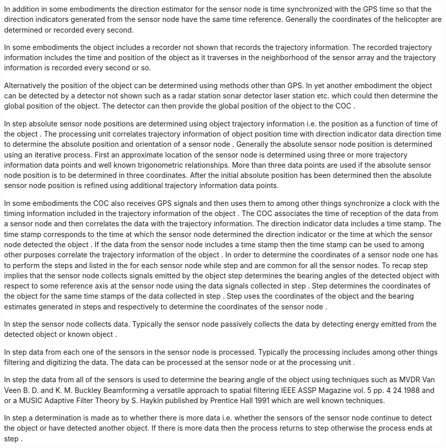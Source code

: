 In addition in some embodiments the direction estimator for the sensor node is time synchronized with the GPS time so that the direction indicators generated from the sensor node have the same time reference. Generally the coordinates of the helicopter are determined or recorded every second.

In some embodiments the object includes a recorder not shown that records the trajectory information. The recorded trajectory information includes the time and position of the object as it traverses in the neighborhood of the sensor array and the trajectory information is recorded every second or so.

Alternatively the position of the object can be determined using methods other than GPS. In yet another embodiment the object can be detected by a detector not shown such as a radar station sonar detector laser station etc. which could then determine the global position of the object. The detector can then provide the global position of the object to the COC .

In step absolute sensor node positions are determined using object trajectory information i.e. the position as a function of time of the object . The processing unit correlates trajectory information of object position time with direction indicator data direction time to determine the absolute position and orientation of a sensor node . Generally the absolute sensor node position is determined using an iterative process. First an approximate location of the sensor node is determined using three or more trajectory information data points and well known trigonometric relationships. More than three data points are used if the absolute sensor node position is to be determined in three coordinates. After the initial absolute position has been determined then the absolute sensor node position is refined using additional trajectory information data points.

In some embodiments the COC also receives GPS signals and then uses them to among other things synchronize a clock with the timing information included in the trajectory information of the object . The COC associates the time of reception of the data from a sensor node and then correlates the data with the trajectory information. The direction indicator data includes a time stamp. The time stamp corresponds to the time at which the sensor node determined the direction indicator or the time at which the sensor node detected the object . If the data from the sensor node includes a time stamp then the time stamp can be used to among other purposes correlate the trajectory information of the object . In order to determine the coordinates of a sensor node one has to perform the steps and listed in the for each sensor node while step and are common for all the sensor nodes. To recap step implies that the sensor node collects signals emitted by the object step determines the bearing angles of the detected object with respect to some reference axis at the sensor node using the data signals collected in step . Step determines the coordinates of the object for the same time stamps of the data collected in step . Step uses the coordinates of the object and the bearing estimates generated in steps and respectively to determine the coordinates of the sensor node .

In step the sensor node collects data. Typically the sensor node passively collects the data by detecting energy emitted from the detected object or known object .

In step data from each one of the sensors in the sensor node is processed. Typically the processing includes among other things filtering and digitizing the data. The data can be processed at the sensor node or at the processing unit .

In step the data from all of the sensors is used to determine the bearing angle of the object using techniques such as MVDR Van Veen B. D. and K. M. Buckley Beamforming a versatile approach to spatial filtering IEEE ASSP Magazine vol. 5 pp. 4 24 1988 and or a MUSIC Adaptive Filter Theory by S. Haykin published by Prentice Hall 1991 which are well known techniques.

In step a determination is made as to whether there is more data i.e. whether the sensors of the sensor node continue to detect the object or have detected another object. If there is more data then the process returns to step otherwise the process ends at step .
